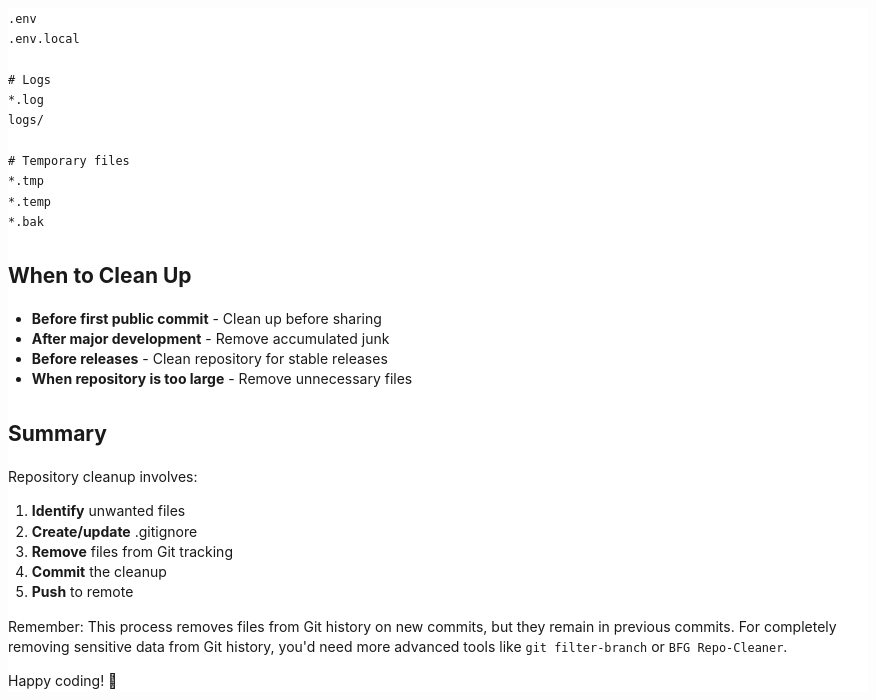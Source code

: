 ```
.env
.env.local

# Logs
*.log
logs/

# Temporary files
*.tmp
*.temp
*.bak
```

## When to Clean Up

- **Before first public commit** - Clean up before sharing
- **After major development** - Remove accumulated junk
- **Before releases** - Clean repository for stable releases
- **When repository is too large** - Remove unnecessary files

## Summary

Repository cleanup involves:
1. **Identify** unwanted files
2. **Create/update** .gitignore
3. **Remove** files from Git tracking
4. **Commit** the cleanup
5. **Push** to remote

Remember: This process removes files from Git history on new commits, but they remain in previous commits. For completely removing sensitive data from Git history, you'd need more advanced tools like `git filter-branch` or `BFG Repo-Cleaner`.

Happy coding! 🚀